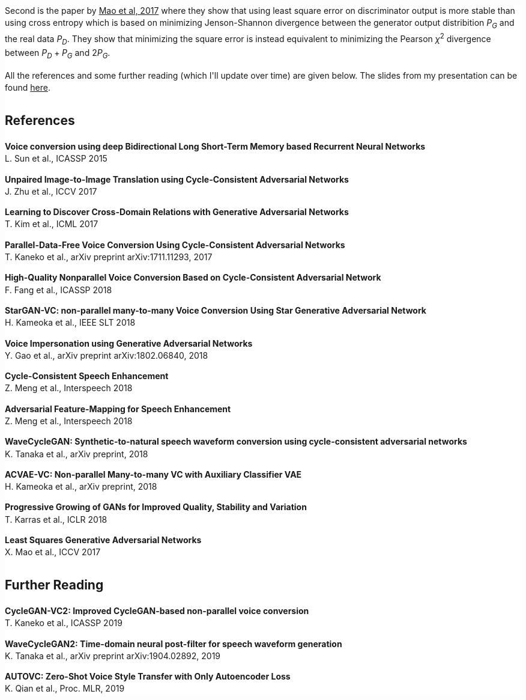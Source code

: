 Second is the paper by [Mao et al, 2017](#13) where they show that using least square error on discriminator output is more stable than using cross entropy which is based on minimizing Jenson-Shannon divergence between the generator output distribition $P_G$ and the real data $P_D$. They show that minimizing the square error is instead equivalent to minimizing the Pearson $\chi^2$ divergence between $P_D + P_G$ and $2P_G$. 

All the references and some further reading (which I'll update over time) are given below. The slides from my presentation can be found [here](/files/s2019-vc-using-gans.pdf).


 

<h2>References</h2>

<b id='1'>Voice conversion using deep Bidirectional Long Short-Term Memory based Recurrent Neural Networks</b><br>
L. Sun et al., ICASSP 2015<br>

<b id='2'>Unpaired Image-to-Image Translation using Cycle-Consistent Adversarial Networks</b><br>
J. Zhu et al., ICCV 2017<br>

<b id='3'>Learning to Discover Cross-Domain Relations with Generative Adversarial Networks</b><br>
T. Kim et al., ICML 2017<br>

<b id='4'>Parallel-Data-Free Voice Conversion Using Cycle-Consistent Adversarial Networks</b><br>
T. Kaneko et al., arXiv preprint arXiv:1711.11293, 2017<br>

<b id='5'>High-Quality Nonparallel Voice Conversion Based on Cycle-Consistent Adversarial Network</b><br>
F. Fang et al., ICASSP 2018<br>

<b id='6'>StarGAN-VC: non-parallel many-to-many Voice Conversion Using Star Generative Adversarial Network</b><br>
H. Kameoka et al., IEEE SLT 2018<br>

<b id='7'>Voice Impersonation using Generative Adversarial Networks</b><br>
Y. Gao et al., arXiv preprint arXiv:1802.06840, 2018<br>

<b id='8'>Cycle-Consistent Speech Enhancement</b><br>
Z. Meng et al., Interspeech 2018<br>

<b id='9'>Adversarial Feature-Mapping for Speech Enhancement</b><br>
Z. Meng et al., Interspeech 2018<br>

<b id='10'>WaveCycleGAN: Synthetic-to-natural speech waveform conversion using cycle-consistent adversarial networks</b><br>
K. Tanaka et al., arXiv preprint, 2018<br>

<b id='11'>ACVAE-VC: Non-parallel Many-to-many VC  with Auxiliary Classifier VAE</b><br>
H. Kameoka et al., arXiv preprint, 2018<br>

<b id='12'>Progressive Growing of GANs for Improved Quality, Stability and Variation</b><br>
T. Karras et al., ICLR 2018<br>

<b id='13'>Least Squares Generative Adversarial Networks</b><br>
X. Mao et al., ICCV 2017<br>

<h2>Further Reading</h2>
<b id='14'>CycleGAN-VC2: Improved CycleGAN-based non-parallel voice conversion</b><br>
T. Kaneko et al., ICASSP 2019<br>

<b id='15'>WaveCycleGAN2: Time-domain neural post-filter for speech waveform generation</b><br>
K. Tanaka et al., arXiv preprint arXiv:1904.02892, 2019<br>

<b id='16'>AUTOVC: Zero-Shot Voice Style Transfer with Only Autoencoder Loss</b><br>
K. Qian et al., Proc. MLR, 2019<br>


